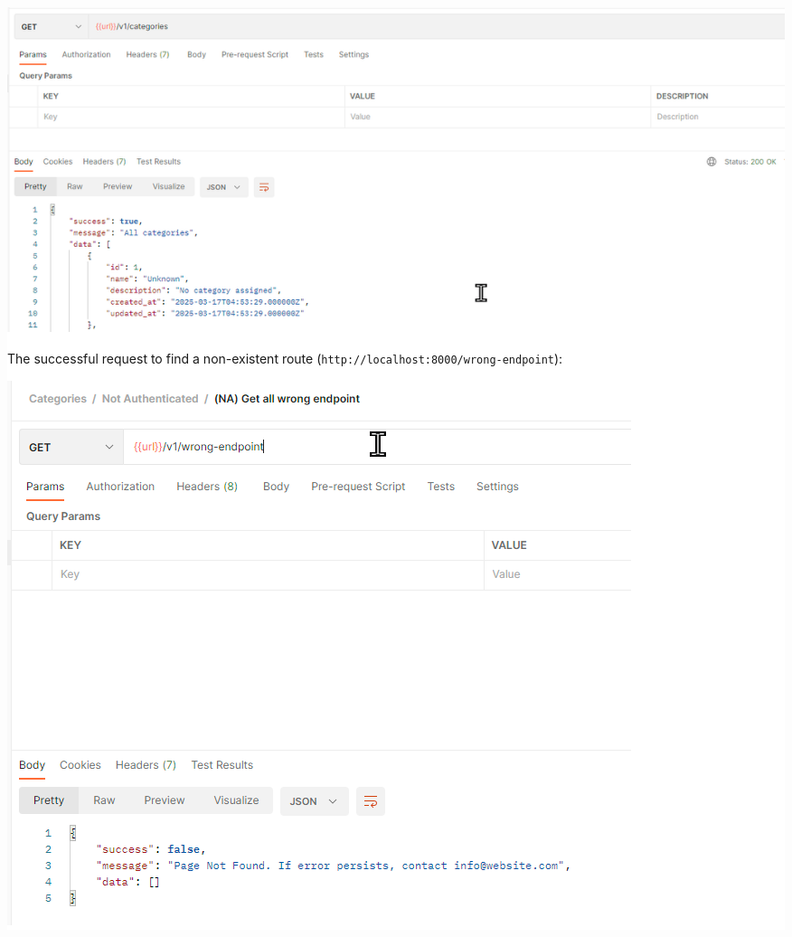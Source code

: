 ![postman-request-success-1.png](../assets/postman-request-success-1.png)

The successful request to find a non-existent route (`http://localhost:8000/wrong-endpoint`):

![postman-request-success-2.png](../assets/postman-request-success-2.png)
